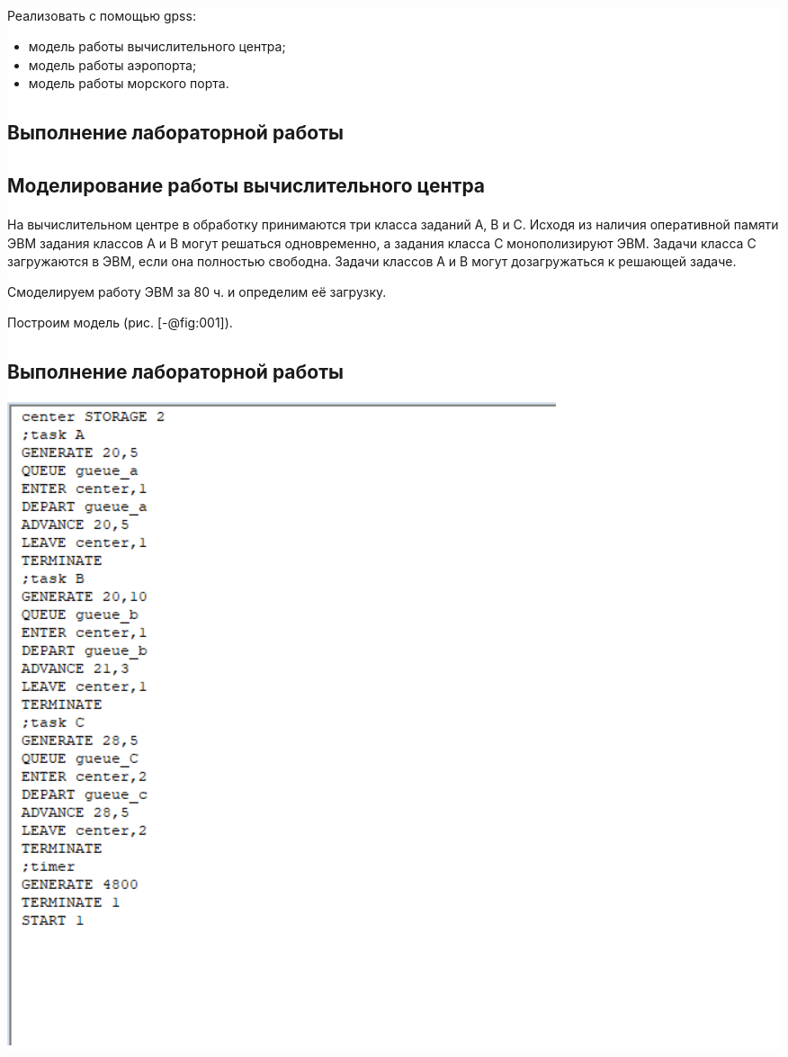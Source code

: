 Реализовать с помощью gpss:

- модель работы вычислительного центра;
- модель работы аэропорта;
- модель работы морского порта.


## Выполнение лабораторной работы

## Моделирование работы вычислительного центра

На вычислительном центре в обработку принимаются три класса заданий А, В и С. Исходя из наличия оперативной памяти ЭВМ задания классов А и В могут решаться одновременно, а задания класса С монополизируют ЭВМ. Задачи класса С загружаются в ЭВМ, если она полностью свободна. Задачи классов А и В могут дозагружаться к решающей задаче. 

Смоделируем работу ЭВМ за 80 ч. и определим её загрузку.

Построим модель (рис. [-@fig:001]).

## Выполнение лабораторной работы

![Модель работы вычислительного центра](image/2.png)
